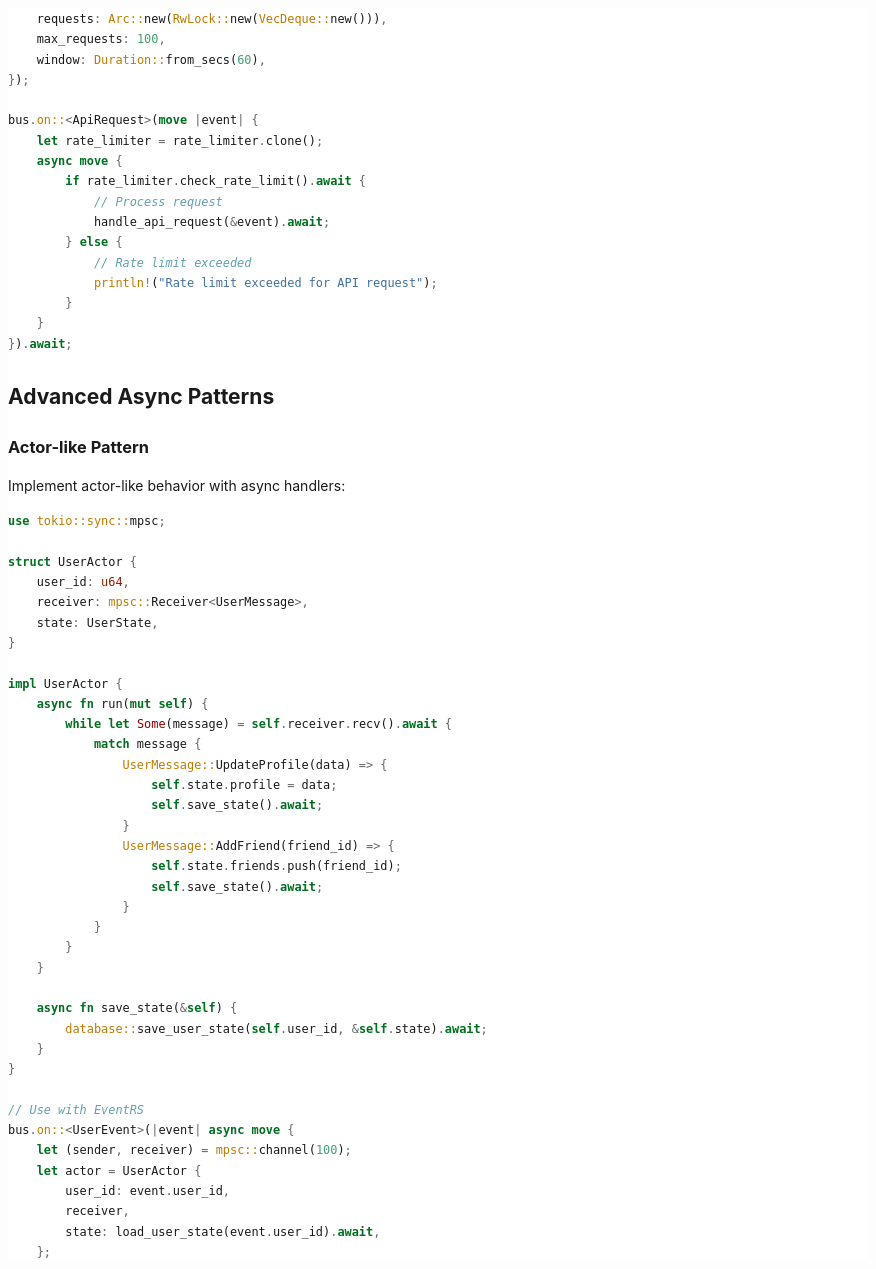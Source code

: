 ```rust
    requests: Arc::new(RwLock::new(VecDeque::new())),
    max_requests: 100,
    window: Duration::from_secs(60),
});

bus.on::<ApiRequest>(move |event| {
    let rate_limiter = rate_limiter.clone();
    async move {
        if rate_limiter.check_rate_limit().await {
            // Process request
            handle_api_request(&event).await;
        } else {
            // Rate limit exceeded
            println!("Rate limit exceeded for API request");
        }
    }
}).await;
```

## Advanced Async Patterns

### Actor-like Pattern

Implement actor-like behavior with async handlers:

```rust
use tokio::sync::mpsc;

struct UserActor {
    user_id: u64,
    receiver: mpsc::Receiver<UserMessage>,
    state: UserState,
}

impl UserActor {
    async fn run(mut self) {
        while let Some(message) = self.receiver.recv().await {
            match message {
                UserMessage::UpdateProfile(data) => {
                    self.state.profile = data;
                    self.save_state().await;
                }
                UserMessage::AddFriend(friend_id) => {
                    self.state.friends.push(friend_id);
                    self.save_state().await;
                }
            }
        }
    }
    
    async fn save_state(&self) {
        database::save_user_state(self.user_id, &self.state).await;
    }
}

// Use with EventRS
bus.on::<UserEvent>(|event| async move {
    let (sender, receiver) = mpsc::channel(100);
    let actor = UserActor {
        user_id: event.user_id,
        receiver,
        state: load_user_state(event.user_id).await,
    };
```